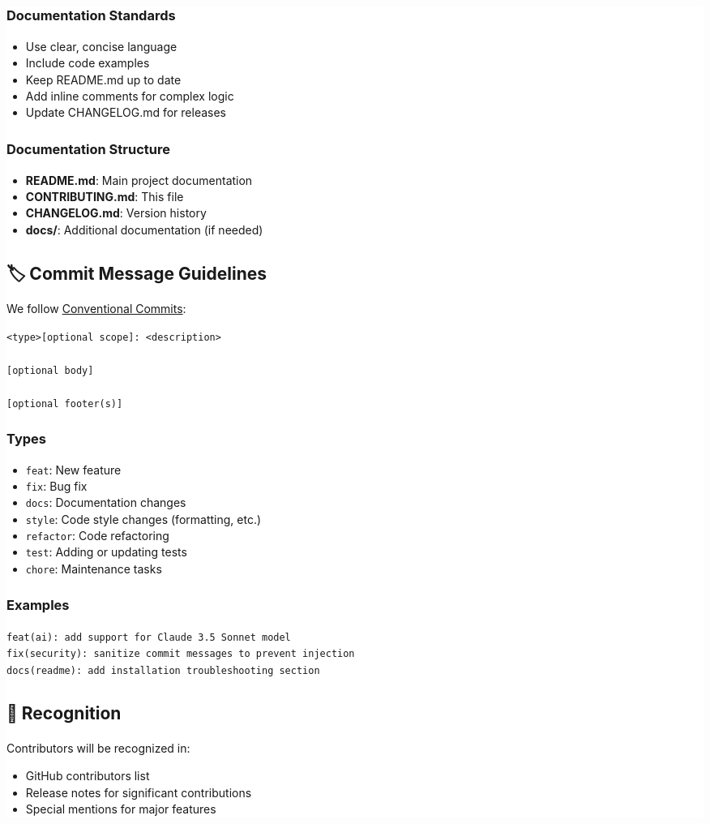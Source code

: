 ### Documentation Standards

- Use clear, concise language
- Include code examples
- Keep README.md up to date
- Add inline comments for complex logic
- Update CHANGELOG.md for releases

### Documentation Structure

- **README.md**: Main project documentation
- **CONTRIBUTING.md**: This file
- **CHANGELOG.md**: Version history
- **docs/**: Additional documentation (if needed)

## 🏷️ Commit Message Guidelines

We follow [Conventional Commits](https://conventionalcommits.org/):

```
<type>[optional scope]: <description>

[optional body]

[optional footer(s)]
```

### Types

- `feat`: New feature
- `fix`: Bug fix
- `docs`: Documentation changes
- `style`: Code style changes (formatting, etc.)
- `refactor`: Code refactoring
- `test`: Adding or updating tests
- `chore`: Maintenance tasks

### Examples

```
feat(ai): add support for Claude 3.5 Sonnet model
fix(security): sanitize commit messages to prevent injection
docs(readme): add installation troubleshooting section
```

## 🎉 Recognition

Contributors will be recognized in:

- GitHub contributors list
- Release notes for significant contributions
- Special mentions for major features
